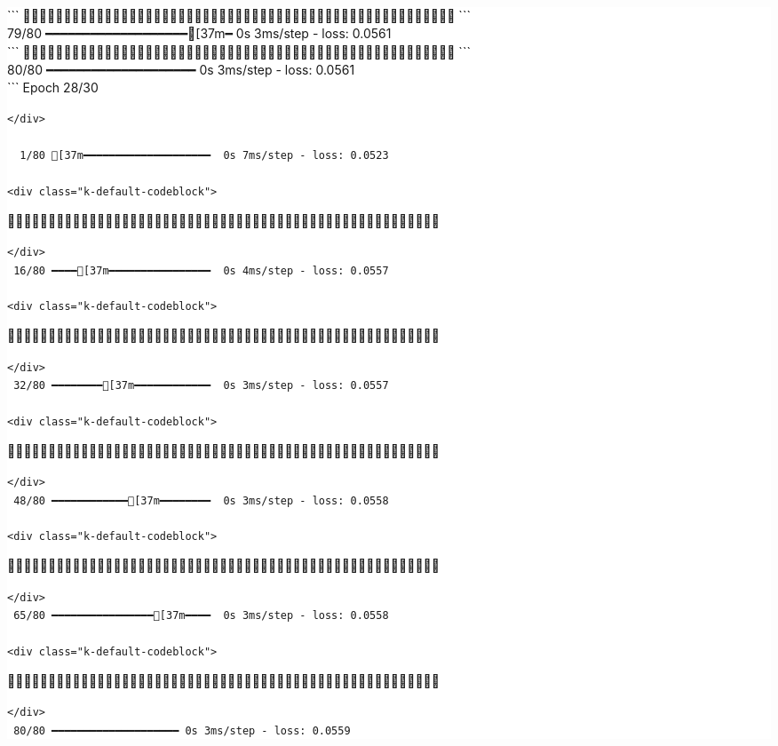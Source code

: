 <div class="k-default-codeblock">
```

```
</div>
 79/80 ━━━━━━━━━━━━━━━━━━━[37m━  0s 3ms/step - loss: 0.0561

<div class="k-default-codeblock">
```

```
</div>
 80/80 ━━━━━━━━━━━━━━━━━━━━ 0s 3ms/step - loss: 0.0561


<div class="k-default-codeblock">
```
Epoch 28/30

```
</div>
    
  1/80 [37m━━━━━━━━━━━━━━━━━━━━  0s 7ms/step - loss: 0.0523

<div class="k-default-codeblock">
```

```
</div>
 16/80 ━━━━[37m━━━━━━━━━━━━━━━━  0s 4ms/step - loss: 0.0557

<div class="k-default-codeblock">
```

```
</div>
 32/80 ━━━━━━━━[37m━━━━━━━━━━━━  0s 3ms/step - loss: 0.0557

<div class="k-default-codeblock">
```

```
</div>
 48/80 ━━━━━━━━━━━━[37m━━━━━━━━  0s 3ms/step - loss: 0.0558

<div class="k-default-codeblock">
```

```
</div>
 65/80 ━━━━━━━━━━━━━━━━[37m━━━━  0s 3ms/step - loss: 0.0558

<div class="k-default-codeblock">
```

```
</div>
 80/80 ━━━━━━━━━━━━━━━━━━━━ 0s 3ms/step - loss: 0.0559
